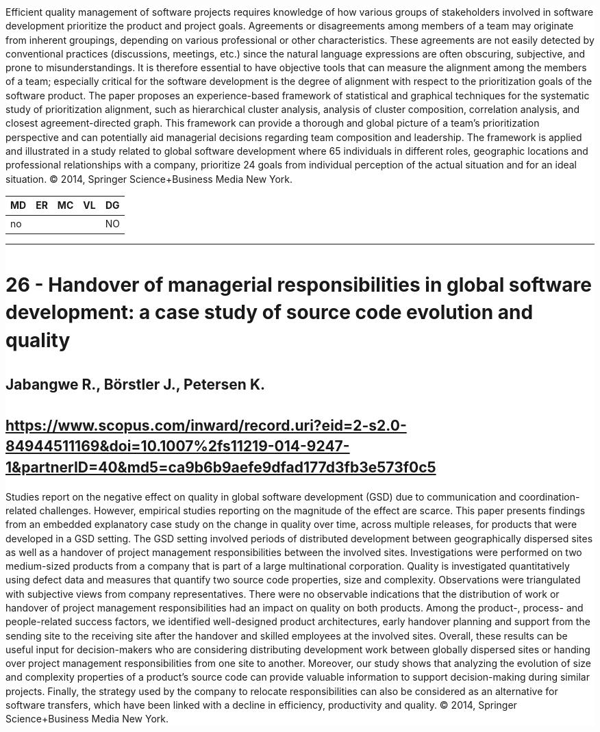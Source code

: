 Efficient quality management of software projects requires knowledge of how various groups of stakeholders involved in software development prioritize the product and project goals. Agreements or disagreements among members of a team may originate from inherent groupings, depending on various professional or other characteristics. These agreements are not easily detected by conventional practices (discussions, meetings, etc.) since the natural language expressions are often obscuring, subjective, and prone to misunderstandings. It is therefore essential to have objective tools that can measure the alignment among the members of a team; especially critical for the software development is the degree of alignment with respect to the prioritization goals of the software product. The paper proposes an experience-based framework of statistical and graphical techniques for the systematic study of prioritization alignment, such as hierarchical cluster analysis, analysis of cluster composition, correlation analysis, and closest agreement-directed graph. This framework can provide a thorough and global picture of a team’s prioritization perspective and can potentially aid managerial decisions regarding team composition and leadership. The framework is applied and illustrated in a study related to global software development where 65 individuals in different roles, geographic locations and professional relationships with a company, prioritize 24 goals from individual perception of the actual situation and for an ideal situation. © 2014, Springer Science+Business Media New York.

| MD  | ER  | MC  | VL  | DG  |
| --- | --- | --- | --- | --- |
| no  |  |  |  | NO |
---

# 26 - Handover of managerial responsibilities in global software development: a case study of source code evolution and quality

## Jabangwe R., Börstler J., Petersen K.

## https://www.scopus.com/inward/record.uri?eid=2-s2.0-84944511169&doi=10.1007%2fs11219-014-9247-1&partnerID=40&md5=ca9b6b9aefe9dfad177d3fb3e573f0c5

Studies report on the negative effect on quality in global software development (GSD) due to communication and coordination-related challenges. However, empirical studies reporting on the magnitude of the effect are scarce. This paper presents findings from an embedded explanatory case study on the change in quality over time, across multiple releases, for products that were developed in a GSD setting. The GSD setting involved periods of distributed development between geographically dispersed sites as well as a handover of project management responsibilities between the involved sites. Investigations were performed on two medium-sized products from a company that is part of a large multinational corporation. Quality is investigated quantitatively using defect data and measures that quantify two source code properties, size and complexity. Observations were triangulated with subjective views from company representatives. There were no observable indications that the distribution of work or handover of project management responsibilities had an impact on quality on both products. Among the product-, process- and people-related success factors, we identified well-designed product architectures, early handover planning and support from the sending site to the receiving site after the handover and skilled employees at the involved sites. Overall, these results can be useful input for decision-makers who are considering distributing development work between globally dispersed sites or handing over project management responsibilities from one site to another. Moreover, our study shows that analyzing the evolution of size and complexity properties of a product’s source code can provide valuable information to support decision-making during similar projects. Finally, the strategy used by the company to relocate responsibilities can also be considered as an alternative for software transfers, which have been linked with a decline in efficiency, productivity and quality. © 2014, Springer Science+Business Media New York.
